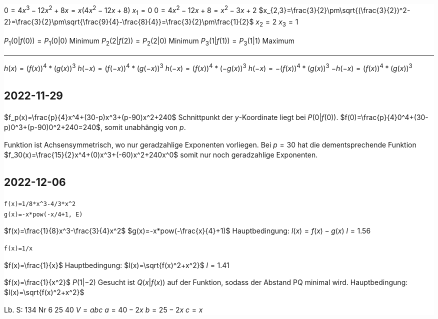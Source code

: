 $0=4x^3-12x^2+8x=x(4x^2-12x+8)$
$x_1=0$
$0=4x^2-12x+8=x^2-3x+2$
$x_{2,3}=\frac{3}{2}\pm\sqrt{(\frac{3}{2})^2-2}=\frac{3}{2}\pm\sqrt{\frac{9}{4}-\frac{8}{4}}=\frac{3}{2}\pm\frac{1}{2}$
$x_2=2$
$x_3=1$

$P_1(0|f(0))=P_1(0|0)$ Minimum
$P_2(2|f(2))=P_2(2|0)$ Minimum
$P_3(1|f(1))=P_3(1|1)$ Maximum

- - -

$h(x)=(f(x))^4*(g(x))^3$
$h(-x)=(f(-x))^4*(g(-x))^3$
$h(-x)=(f(x))^4*(-g(x))^3$
$h(-x)=-(f(x))^4*(g(x))^3$
$-h(-x)=(f(x))^4*(g(x))^3$

## 2022-11-29

$f_p(x)=\frac{p}{4}x^4+(30-p)x^3+(p-90)x^2+240$
Schnittpunkt der $y$-Koordinate liegt bei $P(0|f(0))$. $f(0)=\frac{p}{4}0^4+(30-p)0^3+(p-90)0^2+240=240$, somit unabhängig von $p$.

Funktion ist Achsensymmetrisch, wo nur geradzahlige Exponenten vorliegen. Bei $p=30$ hat die dementsprechende Funktion $f_30(x)=\frac{15}{2}x^4+(0)x^3+(-60)x^2+240x^0$ somit nur noch geradzahlige Exponenten.

## 2022-12-06

~~~functionplot
f(x)=1/8*x^3-4/3*x^2
g(x)=-x*pow(-x/4+1, E)
~~~

$f(x)=\frac{1}{8}x^3-\frac{3}{4}x^2$
$g(x)=-x*pow(-\frac{x}{4}+1)$
Hauptbedingung: $l(x)=f(x)-g(x)$
$l=1.56$

~~~functionplot
f(x)=1/x
~~~

$f(x)=\frac{1}{x}$
Hauptbedingung: $l(x)=\sqrt{f(x)^2+x^2}$
$l=1.41$

$f(x)=\frac{1}{x^2}$
$P(1|-2)$
Gesucht ist $Q(x|f(x))$ auf der Funktion, sodass der Abstand PQ minimal wird.
Hauptbedingung: $l(x)=\sqrt{f(x)^2+x^2}$

Lb. S: 134 Nr 6
25 40
$V=abc$
$a=40-2x$
$b=25-2x$
$c=x$
